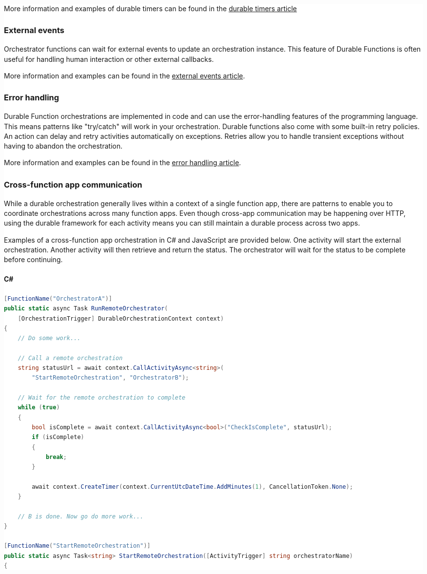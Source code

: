 More information and examples of durable timers can be found in the [durable timers article](durable-functions-timers.md)

### External events

Orchestrator functions can wait for external events to update an orchestration instance. This feature of Durable Functions is often useful for handling human interaction or other external callbacks.

More information and examples can be found in the [external events article](durable-functions-external-events.md).

### Error handling

Durable Function orchestrations are implemented in code and can use the error-handling features of the programming language.  This means patterns like "try/catch" will work in your orchestration.  Durable functions also come with some built-in retry policies.  An action can delay and retry activities automatically on exceptions.  Retries allow you to handle transient exceptions without having to abandon the orchestration.

More information and examples can be found in the [error handling article](durable-functions-error-handling.md).

### Cross-function app communication

While a durable orchestration generally lives within a context of a single function app, there are patterns to enable you to coordinate orchestrations across many function apps.  Even though cross-app communication may be happening over HTTP, using the durable framework for each activity means you can still maintain a durable process across two apps.

Examples of a cross-function app orchestration in C# and JavaScript are provided below.  One activity will start the external orchestration. Another activity will then retrieve and return the status.  The orchestrator will wait for the status to be complete before continuing.

#### C#

```csharp
[FunctionName("OrchestratorA")]
public static async Task RunRemoteOrchestrator(
    [OrchestrationTrigger] DurableOrchestrationContext context)
{
    // Do some work...

    // Call a remote orchestration
    string statusUrl = await context.CallActivityAsync<string>(
        "StartRemoteOrchestration", "OrchestratorB");

    // Wait for the remote orchestration to complete
    while (true)
    {
        bool isComplete = await context.CallActivityAsync<bool>("CheckIsComplete", statusUrl);
        if (isComplete)
        {
            break;
        }

        await context.CreateTimer(context.CurrentUtcDateTime.AddMinutes(1), CancellationToken.None);
    }

    // B is done. Now go do more work...
}

[FunctionName("StartRemoteOrchestration")]
public static async Task<string> StartRemoteOrchestration([ActivityTrigger] string orchestratorName)
{
```

[1]: media/durable-functions-types-features-overview/durable-concepts.png